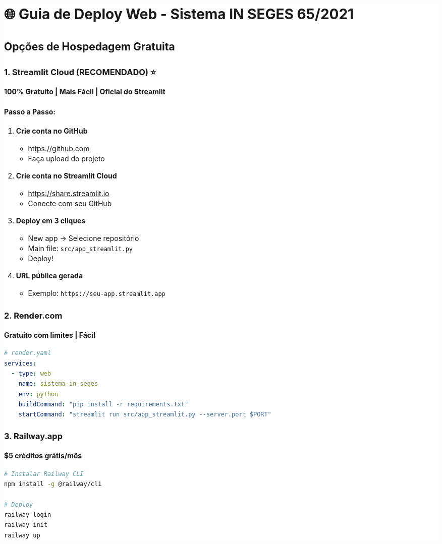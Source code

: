 # 🌐 Guia de Deploy Web - Sistema IN SEGES 65/2021

## Opções de Hospedagem Gratuita

### 1. Streamlit Cloud (RECOMENDADO) ⭐

**100% Gratuito | Mais Fácil | Oficial do Streamlit**

#### Passo a Passo:

1. **Crie conta no GitHub**

   - https://github.com
   - Faça upload do projeto

2. **Crie conta no Streamlit Cloud**

   - https://share.streamlit.io
   - Conecte com seu GitHub

3. **Deploy em 3 cliques**

   - New app → Selecione repositório
   - Main file: `src/app_streamlit.py`
   - Deploy!

4. **URL pública gerada**
   - Exemplo: `https://seu-app.streamlit.app`

### 2. Render.com

**Gratuito com limites | Fácil**

```yaml
# render.yaml
services:
  - type: web
    name: sistema-in-seges
    env: python
    buildCommand: "pip install -r requirements.txt"
    startCommand: "streamlit run src/app_streamlit.py --server.port $PORT"
```

### 3. Railway.app

**$5 créditos grátis/mês**

```bash
# Instalar Railway CLI
npm install -g @railway/cli

# Deploy
railway login
railway init
railway up
```
